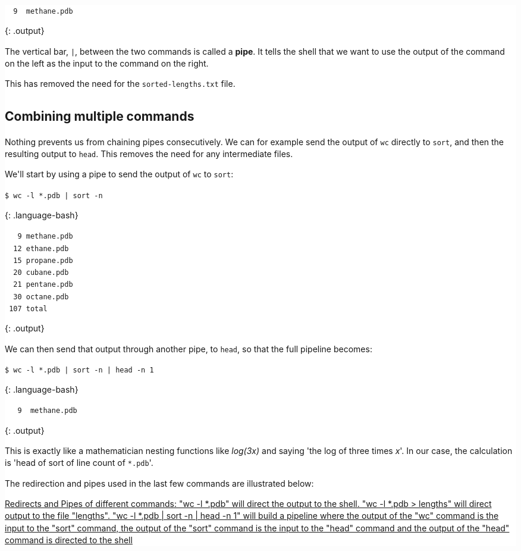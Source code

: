 ~~~
  9  methane.pdb
~~~
{: .output}

The vertical bar, `|`, between the two commands is called a **pipe**.
It tells the shell that we want to use
the output of the command on the left
as the input to the command on the right.

This has removed the need for the `sorted-lengths.txt` file.

## Combining multiple commands

Nothing prevents us from chaining pipes consecutively.
We can for example send the output of `wc` directly to `sort`,
and then the resulting output to `head`.
This removes the need for any intermediate files.

We'll start by using a pipe to send the output of `wc` to `sort`:

~~~
$ wc -l *.pdb | sort -n
~~~
{: .language-bash}

~~~
   9 methane.pdb
  12 ethane.pdb
  15 propane.pdb
  20 cubane.pdb
  21 pentane.pdb
  30 octane.pdb
 107 total
~~~
{: .output}

We can then send that output through another pipe, to `head`, so that the full pipeline becomes:

~~~
$ wc -l *.pdb | sort -n | head -n 1
~~~
{: .language-bash}

~~~
   9  methane.pdb
~~~
{: .output}

This is exactly like a mathematician nesting functions like *log(3x)*
and saying 'the log of three times *x*'.
In our case,
the calculation is 'head of sort of line count of `*.pdb`'.

The redirection and pipes used in the last few commands are illustrated below:

[Redirects and Pipes of different commands: "wc -l *.pdb" will direct the
output to the shell. "wc -l *.pdb > lengths" will direct output to the file
"lengths". "wc -l *.pdb | sort -n | head -n 1" will build a pipeline where the
output of the "wc" command is the input to the "sort" command, the output of
the "sort" command is the input to the "head" command and the output of the
"head" command is directed to the shell](../fig/redirects-and-pipes.svg)

